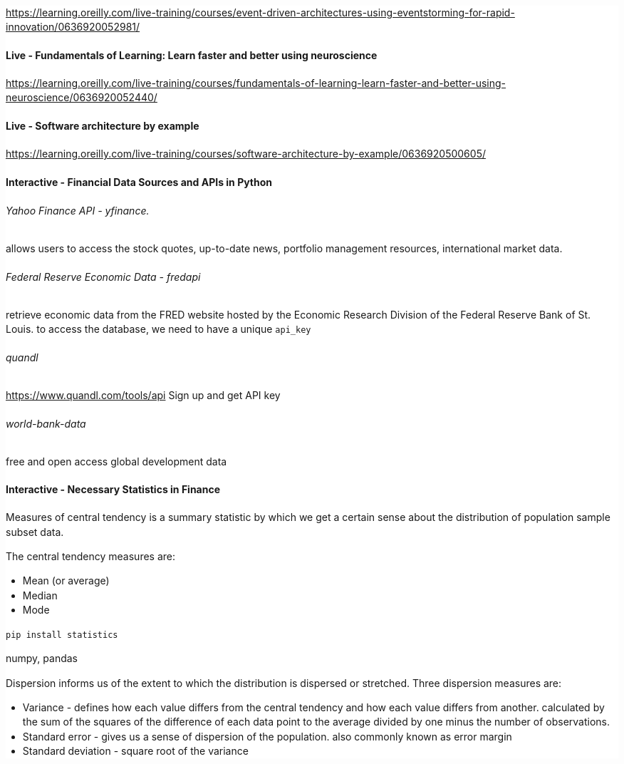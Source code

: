 https://learning.oreilly.com/live-training/courses/event-driven-architectures-using-eventstorming-for-rapid-innovation/0636920052981/

#### Live - Fundamentals of Learning: Learn faster and better using neuroscience

https://learning.oreilly.com/live-training/courses/fundamentals-of-learning-learn-faster-and-better-using-neuroscience/0636920052440/

#### Live - Software architecture by example

https://learning.oreilly.com/live-training/courses/software-architecture-by-example/0636920500605/

#### Interactive - Financial Data Sources and APIs in Python

###### Yahoo Finance API - yfinance. 

allows users to access the stock quotes, up-to-date news, portfolio management resources, international market data.

###### Federal Reserve Economic Data - fredapi

retrieve economic data from the FRED website hosted by the Economic Research Division of the Federal Reserve Bank of St. Louis. to access the database, we need to have a unique `api_key`

###### quandl

https://www.quandl.com/tools/api Sign up and get API key

###### world-bank-data

free and open access global development data

#### Interactive - Necessary Statistics in Finance

Measures of central tendency is a summary statistic by which we get a certain sense about the distribution of population sample subset  data.

The central tendency measures are:

- Mean (or average)
- Median
- Mode

```
pip install statistics
```

numpy, pandas

Dispersion informs us of the extent to which the distribution is dispersed or stretched. Three dispersion measures are:

- Variance - defines how each value differs from the central tendency and how each value differs from another. calculated by the sum of the squares of the difference of each data point to the average divided by one minus the number of observations.
- Standard error - gives us a sense of dispersion of the population. also commonly known as error margin
- Standard deviation - square root of the variance
